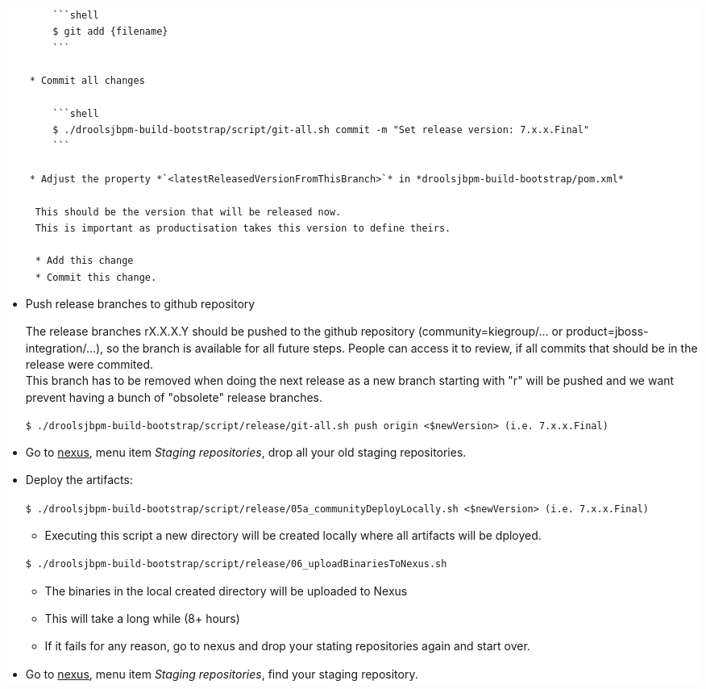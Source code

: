             ```shell
            $ git add {filename}
            ```

        * Commit all changes

            ```shell
            $ ./droolsjbpm-build-bootstrap/script/git-all.sh commit -m "Set release version: 7.x.x.Final"
            ```

        * Adjust the property *`<latestReleasedVersionFromThisBranch>`* in *droolsjbpm-build-bootstrap/pom.xml*

         This should be the version that will be released now.
         This is important as productisation takes this version to define theirs.

         * Add this change
         * Commit this change.


        
* Push release branches to github repository

    The release branches rX.X.X.Y should be pushed to the github repository (community=kiegroup/... or product=jboss-integration/...), so the branch
    is available for all future steps. People can access it to review, if all commits that should be in the release were commited.<br>
    This branch has to be removed when doing the next release as a new branch starting with "r" will be pushed and we want prevent having a bunch of "obsolete" release branches.
   
    ```shell
    $ ./droolsjbpm-build-bootstrap/script/release/git-all.sh push origin <$newVersion> (i.e. 7.x.x.Final)
    ```

* Go to [nexus](https://repository.jboss.org/nexus), menu item *Staging repositories*, drop all your old staging repositories.


* Deploy the artifacts:

    ```shell
    $ ./droolsjbpm-build-bootstrap/script/release/05a_communityDeployLocally.sh <$newVersion> (i.e. 7.x.x.Final)
    ```
    * Executing this script a new directory will be created locally where all artifacts will be dployed.
    
    ```shell
    $ ./droolsjbpm-build-bootstrap/script/release/06_uploadBinariesToNexus.sh 
    ```
    * The binaries in the local created directory will be uploaded to Nexus

    * This will take a long while (8+ hours)

    * If it fails for any reason, go to nexus and drop your stating repositories again and start over.

* Go to [nexus](https://repository.jboss.org/nexus), menu item *Staging repositories*, find your staging repository.
